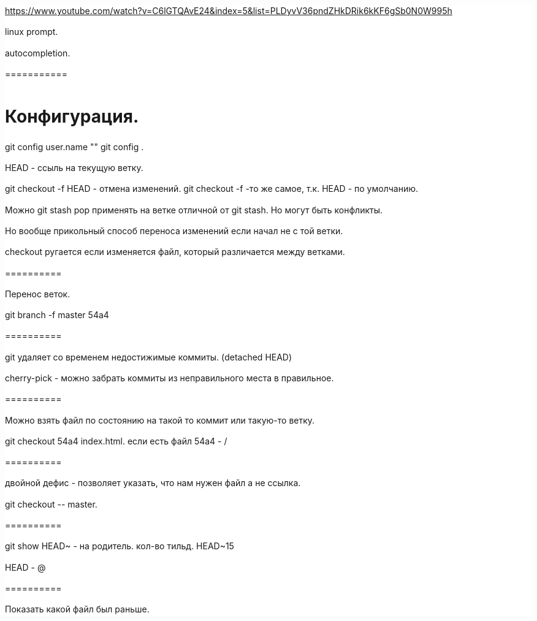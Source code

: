 https://www.youtube.com/watch?v=C6lGTQAvE24&index=5&list=PLDyvV36pndZHkDRik6kKF6gSb0N0W995h

linux prompt.

autocompletion.

===========

# Конфигурация.

git config user.name ""
git config .


 HEAD - ссыль на текущую ветку.

 git checkout -f HEAD - отмена изменений.
 git checkout -f -то же самое, т.к. HEAD - по умолчанию.

 Можно git stash pop применять на ветке отличной от git stash.
 Но могут быть конфликты.

 Но вообще прикольный способ переноса изменений если начал не с той ветки.


checkout ругается если изменяется файл, который различается между ветками.

==========

Перенос веток.

git branch -f master 54a4

==========

git удаляет со временем недостижимые коммиты. (detached HEAD)

cherry-pick - можно забрать коммиты из неправильного места в правильное.

==========

Можно взять файл по состоянию на такой то коммит или такую-то ветку.

git checkout 54a4 index.html.
если есть файл 54a4 - /

==========

двойной дефис - позволяет указать, что нам нужен файл а не ссылка.

git checkout -- master.

==========

git show HEAD~ - на родитель.
кол-во тильд.
HEAD~15

HEAD - @

==========

Показать какой файл был раньше.
